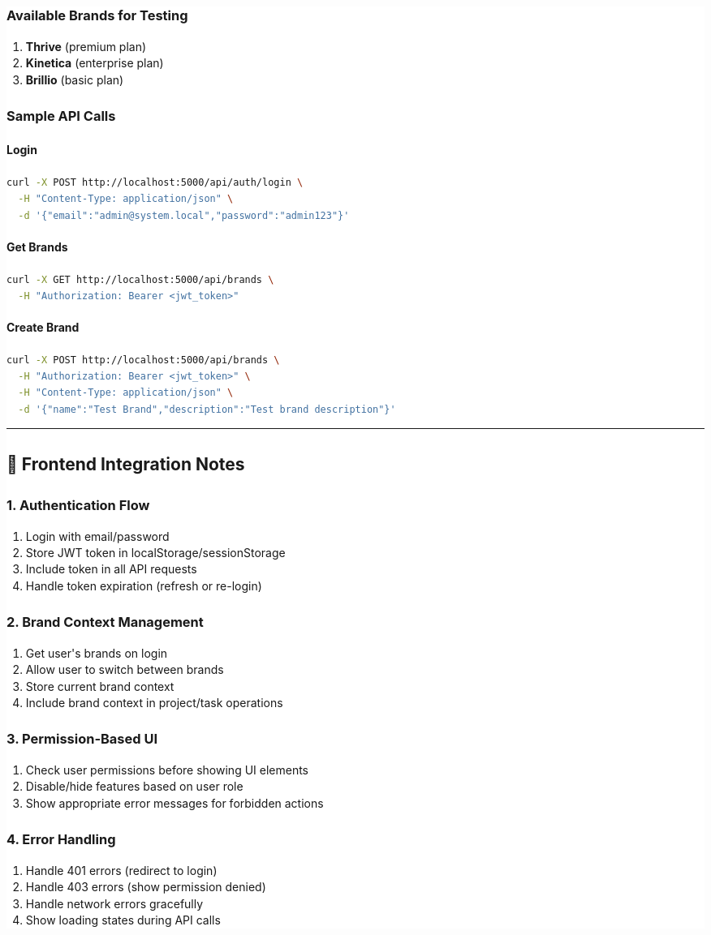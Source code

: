 ### Available Brands for Testing
1. **Thrive** (premium plan)
2. **Kinetica** (enterprise plan)
3. **Brillio** (basic plan)

### Sample API Calls

#### Login
```bash
curl -X POST http://localhost:5000/api/auth/login \
  -H "Content-Type: application/json" \
  -d '{"email":"admin@system.local","password":"admin123"}'
```

#### Get Brands
```bash
curl -X GET http://localhost:5000/api/brands \
  -H "Authorization: Bearer <jwt_token>"
```

#### Create Brand
```bash
curl -X POST http://localhost:5000/api/brands \
  -H "Authorization: Bearer <jwt_token>" \
  -H "Content-Type: application/json" \
  -d '{"name":"Test Brand","description":"Test brand description"}'
```

---

## 📝 **Frontend Integration Notes**

### 1. Authentication Flow
1. Login with email/password
2. Store JWT token in localStorage/sessionStorage
3. Include token in all API requests
4. Handle token expiration (refresh or re-login)

### 2. Brand Context Management
1. Get user's brands on login
2. Allow user to switch between brands
3. Store current brand context
4. Include brand context in project/task operations

### 3. Permission-Based UI
1. Check user permissions before showing UI elements
2. Disable/hide features based on user role
3. Show appropriate error messages for forbidden actions

### 4. Error Handling
1. Handle 401 errors (redirect to login)
2. Handle 403 errors (show permission denied)
3. Handle network errors gracefully
4. Show loading states during API calls
